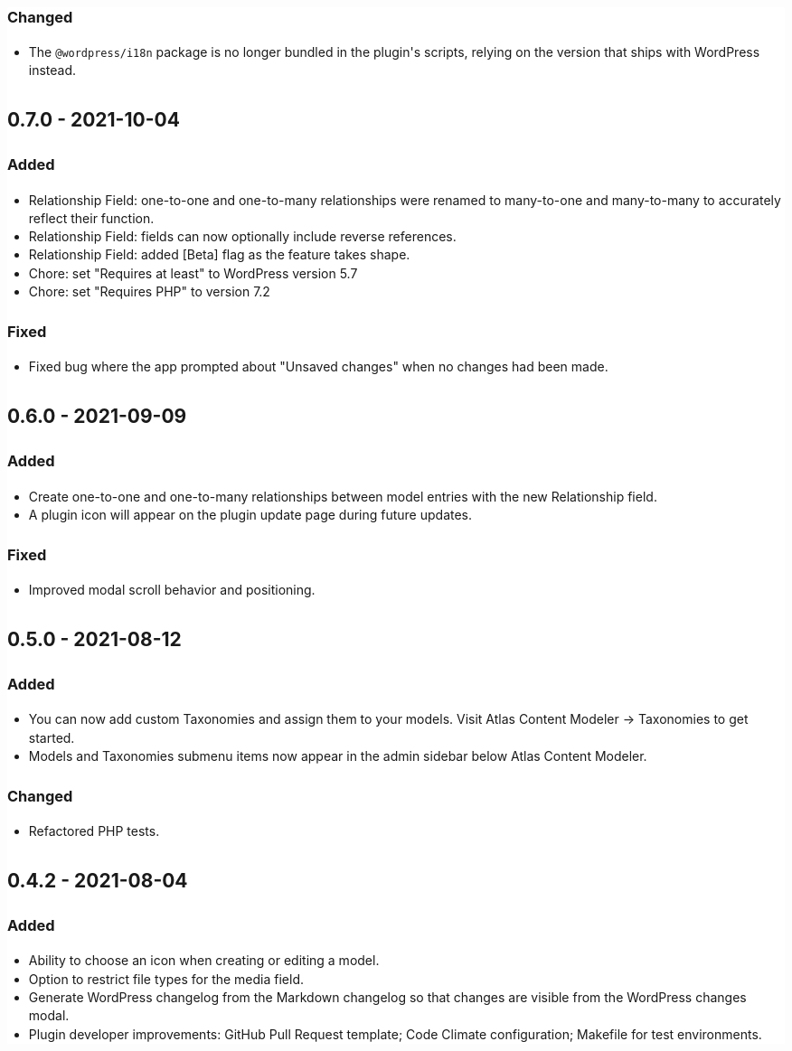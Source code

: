 ### Changed
- The `@wordpress/i18n` package is no longer bundled in the plugin's scripts, relying on the version that ships with WordPress instead.

## 0.7.0 - 2021-10-04

### Added
- Relationship Field: one-to-one and one-to-many relationships were renamed to many-to-one and many-to-many to accurately reflect their function.
- Relationship Field: fields can now optionally include reverse references.
- Relationship Field: added [Beta] flag as the feature takes shape.
- Chore: set "Requires at least" to WordPress version 5.7
- Chore: set "Requires PHP" to version 7.2

### Fixed
- Fixed bug where the app prompted about "Unsaved changes" when no changes had been made.

## 0.6.0 - 2021-09-09

### Added
- Create one-to-one and one-to-many relationships between model entries with the new Relationship field.
- A plugin icon will appear on the plugin update page during future updates.

### Fixed
- Improved modal scroll behavior and positioning.

## 0.5.0 - 2021-08-12

### Added
- You can now add custom Taxonomies and assign them to your models. Visit Atlas Content Modeler → Taxonomies to get started.
- Models and Taxonomies submenu items now appear in the admin sidebar below Atlas Content Modeler.

### Changed
- Refactored PHP tests.

## 0.4.2 - 2021-08-04

### Added
- Ability to choose an icon when creating or editing a model.
- Option to restrict file types for the media field.
- Generate WordPress changelog from the Markdown changelog so that changes are visible from the WordPress changes modal.
- Plugin developer improvements: GitHub Pull Request template; Code Climate configuration; Makefile for test environments.

